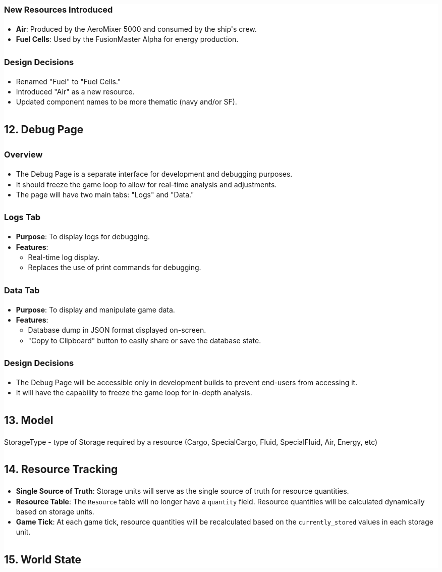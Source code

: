 ### New Resources Introduced
- **Air**: Produced by the AeroMixer 5000 and consumed by the ship's crew.
- **Fuel Cells**: Used by the FusionMaster Alpha for energy production.

### Design Decisions
- Renamed "Fuel" to "Fuel Cells."
- Introduced "Air" as a new resource.
- Updated component names to be more thematic (navy and/or SF).

## 12. Debug Page

### Overview
- The Debug Page is a separate interface for development and debugging purposes.
- It should freeze the game loop to allow for real-time analysis and adjustments.
- The page will have two main tabs: "Logs" and "Data."

### Logs Tab
- **Purpose**: To display logs for debugging.
- **Features**: 
  - Real-time log display.
  - Replaces the use of print commands for debugging.
  
### Data Tab
- **Purpose**: To display and manipulate game data.
- **Features**: 
  - Database dump in JSON format displayed on-screen.
  - "Copy to Clipboard" button to easily share or save the database state.

### Design Decisions
- The Debug Page will be accessible only in development builds to prevent end-users from accessing it.
- It will have the capability to freeze the game loop for in-depth analysis.

## 13. Model

StorageType - type of Storage required by a resource (Cargo, SpecialCargo, Fluid, SpecialFluid, Air, Energy, etc)

## 14. Resource Tracking

- **Single Source of Truth**: Storage units will serve as the single source of truth for resource quantities.
- **Resource Table**: The `Resource` table will no longer have a `quantity` field. Resource quantities will be calculated dynamically based on storage units.
- **Game Tick**: At each game tick, resource quantities will be recalculated based on the `currently_stored` values in each storage unit.

## 15. World State
